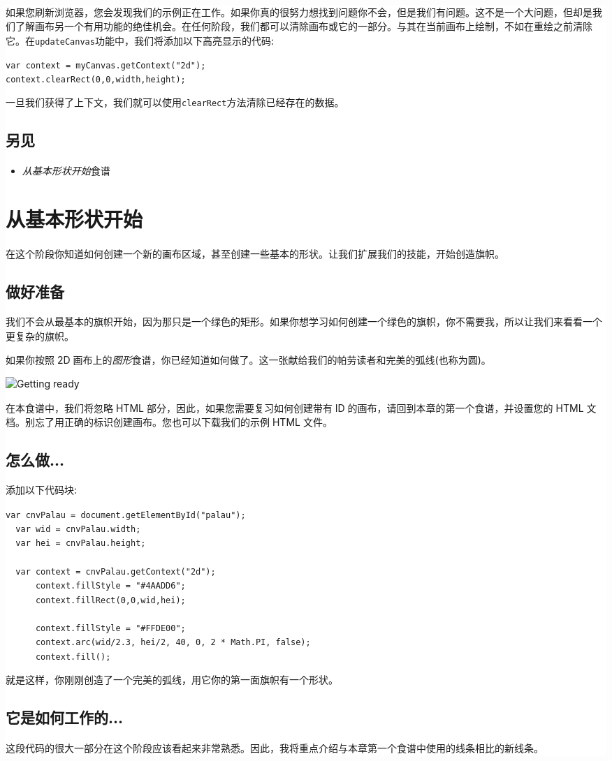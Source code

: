如果您刷新浏览器，您会发现我们的示例正在工作。如果你真的很努力想找到问题你不会，但是我们有问题。这不是一个大问题，但却是我们了解画布另一个有用功能的绝佳机会。在任何阶段，我们都可以清除画布或它的一部分。与其在当前画布上绘制，不如在重绘之前清除它。在`updateCanvas`功能中，我们将添加以下高亮显示的代码:

```html
var context = myCanvas.getContext("2d"); 
context.clearRect(0,0,width,height);

```

一旦我们获得了上下文，我们就可以使用`clearRect`方法清除已经存在的数据。

## 另见

*   *从基本形状开始*食谱

# 从基本形状开始

在这个阶段你知道如何创建一个新的画布区域，甚至创建一些基本的形状。让我们扩展我们的技能，开始创造旗帜。

## 做好准备

我们不会从最基本的旗帜开始，因为那只是一个绿色的矩形。如果你想学习如何创建一个绿色的旗帜，你不需要我，所以让我们来看看一个更复杂的旗帜。

如果你按照 2D 画布上的*图形*食谱，你已经知道如何做了。这一张献给我们的帕劳读者和完美的弧线(也称为圆)。

![Getting ready](graphics/3707OT_01_02.jpg)

在本食谱中，我们将忽略 HTML 部分，因此，如果您需要复习如何创建带有 ID 的画布，请回到本章的第一个食谱，并设置您的 HTML 文档。别忘了用正确的标识创建画布。您也可以下载我们的示例 HTML 文件。

## 怎么做...

添加以下代码块:

```html
var cnvPalau = document.getElementById("palau");
  var wid = cnvPalau.width;
  var hei = cnvPalau.height;

  var context = cnvPalau.getContext("2d");
      context.fillStyle = "#4AADD6";
      context.fillRect(0,0,wid,hei);

      context.fillStyle = "#FFDE00";
      context.arc(wid/2.3, hei/2, 40, 0, 2 * Math.PI, false);
      context.fill();
```

就是这样，你刚刚创造了一个完美的弧线，用它你的第一面旗帜有一个形状。

## 它是如何工作的...

这段代码的很大一部分在这个阶段应该看起来非常熟悉。因此，我将重点介绍与本章第一个食谱中使用的线条相比的新线条。
